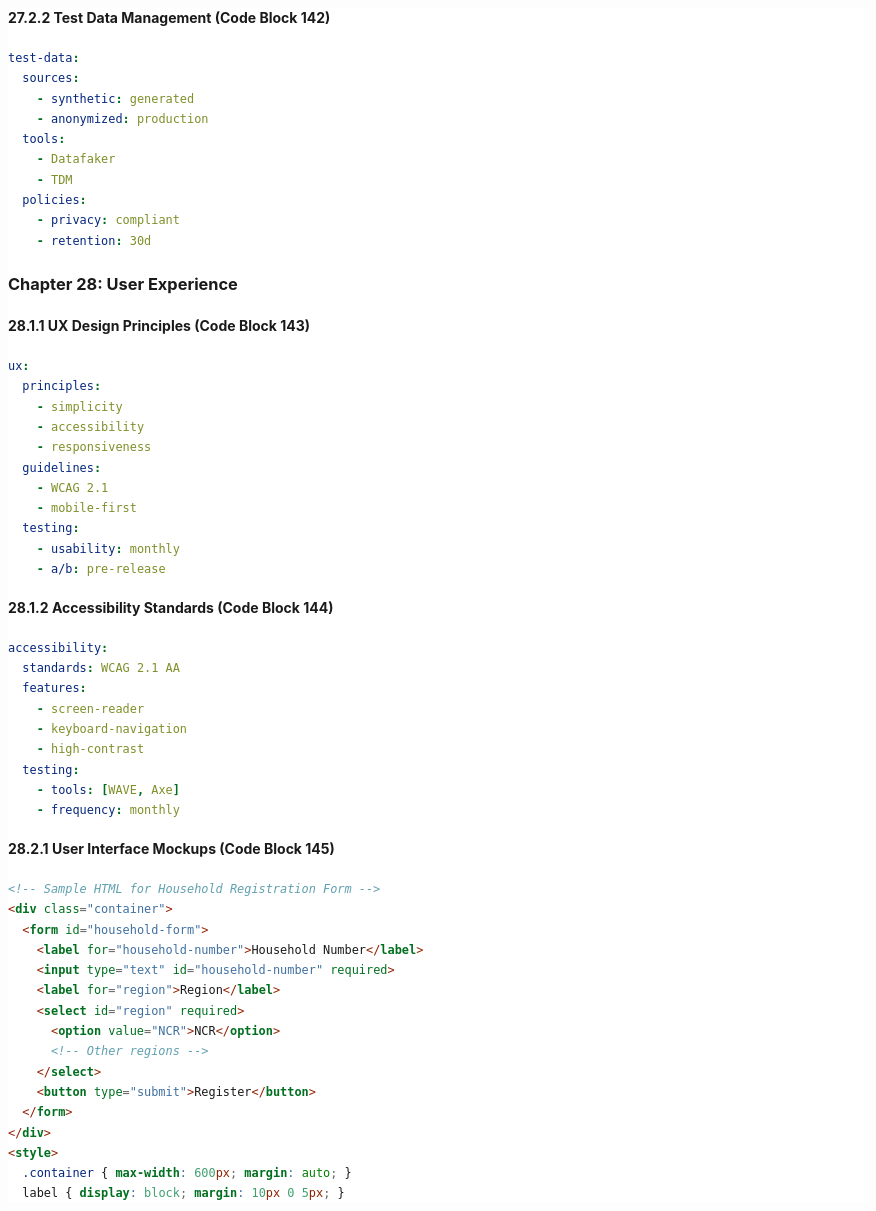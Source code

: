 #### 27.2.2 Test Data Management (Code Block 142)

```yaml
test-data:
  sources:
    - synthetic: generated
    - anonymized: production
  tools:
    - Datafaker
    - TDM
  policies:
    - privacy: compliant
    - retention: 30d
```

### Chapter 28: User Experience

#### 28.1.1 UX Design Principles (Code Block 143)

```yaml
ux:
  principles:
    - simplicity
    - accessibility
    - responsiveness
  guidelines:
    - WCAG 2.1
    - mobile-first
  testing:
    - usability: monthly
    - a/b: pre-release
```

#### 28.1.2 Accessibility Standards (Code Block 144)

```yaml
accessibility:
  standards: WCAG 2.1 AA
  features:
    - screen-reader
    - keyboard-navigation
    - high-contrast
  testing:
    - tools: [WAVE, Axe]
    - frequency: monthly
```

#### 28.2.1 User Interface Mockups (Code Block 145)

```html
<!-- Sample HTML for Household Registration Form -->
<div class="container">
  <form id="household-form">
    <label for="household-number">Household Number</label>
    <input type="text" id="household-number" required>
    <label for="region">Region</label>
    <select id="region" required>
      <option value="NCR">NCR</option>
      <!-- Other regions -->
    </select>
    <button type="submit">Register</button>
  </form>
</div>
<style>
  .container { max-width: 600px; margin: auto; }
  label { display: block; margin: 10px 0 5px; }
```